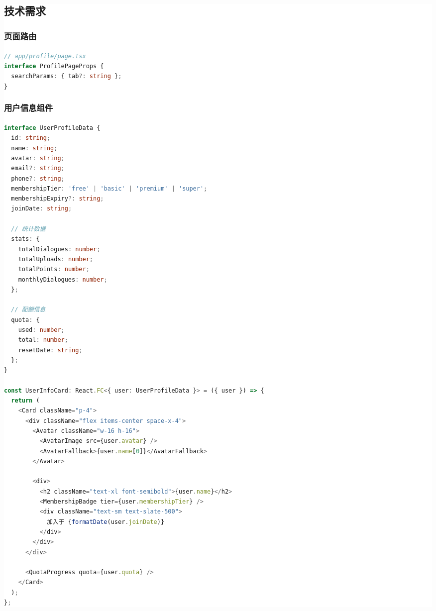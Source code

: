 ## 技术需求
### 页面路由
```typescript
// app/profile/page.tsx
interface ProfilePageProps {
  searchParams: { tab?: string };
}
```

### 用户信息组件
```typescript
interface UserProfileData {
  id: string;
  name: string;
  avatar: string;
  email?: string;
  phone?: string;
  membershipTier: 'free' | 'basic' | 'premium' | 'super';
  membershipExpiry?: string;
  joinDate: string;

  // 统计数据
  stats: {
    totalDialogues: number;
    totalUploads: number;
    totalPoints: number;
    monthlyDialogues: number;
  };

  // 配额信息
  quota: {
    used: number;
    total: number;
    resetDate: string;
  };
}

const UserInfoCard: React.FC<{ user: UserProfileData }> = ({ user }) => {
  return (
    <Card className="p-4">
      <div className="flex items-center space-x-4">
        <Avatar className="w-16 h-16">
          <AvatarImage src={user.avatar} />
          <AvatarFallback>{user.name[0]}</AvatarFallback>
        </Avatar>

        <div>
          <h2 className="text-xl font-semibold">{user.name}</h2>
          <MembershipBadge tier={user.membershipTier} />
          <div className="text-sm text-slate-500">
            加入于 {formatDate(user.joinDate)}
          </div>
        </div>
      </div>

      <QuotaProgress quota={user.quota} />
    </Card>
  );
};
```
